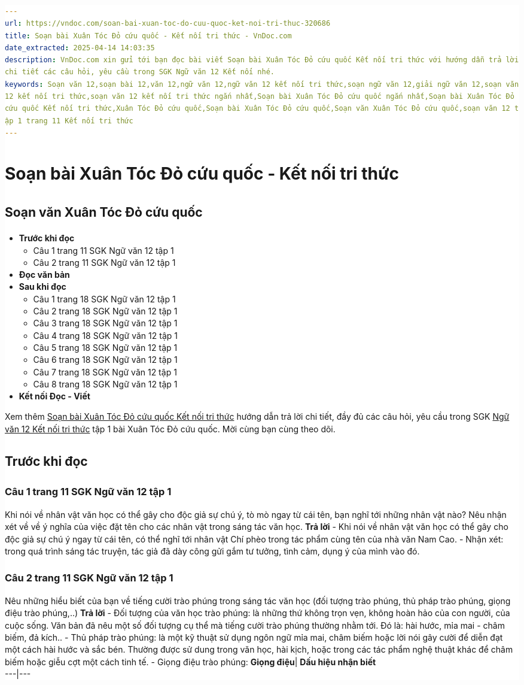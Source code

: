 ```yaml
---
url: https://vndoc.com/soan-bai-xuan-toc-do-cuu-quoc-ket-noi-tri-thuc-320686
title: Soạn bài Xuân Tóc Đỏ cứu quốc - Kết nối tri thức - VnDoc.com
date_extracted: 2025-04-14 14:03:35
description: VnDoc.com xin gửi tới bạn đọc bài viết Soạn bài Xuân Tóc Đỏ cứu quốc Kết nối tri thức với hướng dẫn trả lời chi tiết các câu hỏi, yêu cầu trong SGK Ngữ văn 12 Kết nối nhé.
keywords: Soạn văn 12,soạn bài 12,văn 12,ngữ văn 12,ngữ văn 12 kết nối tri thức,soạn ngữ văn 12,giải ngữ văn 12,soạn văn 12 kết nối tri thức,soạn văn 12 kết nối tri thức ngắn nhất,Soạn bài Xuân Tóc Đỏ cứu quốc ngắn nhất,Soạn bài Xuân Tóc Đỏ cứu quốc Kết nối tri thức,Xuân Tóc Đỏ cứu quốc,Soạn bài Xuân Tóc Đỏ cứu quốc,Soạn văn Xuân Tóc Đỏ cứu quốc,soạn văn 12 tập 1 trang 11 Kết nối tri thức
---
```


# Soạn bài Xuân Tóc Đỏ cứu quốc - Kết nối tri thức
## Soạn văn Xuân Tóc Đỏ cứu quốc
  * **Trước khi đọc**
    * Câu 1 trang 11 SGK Ngữ văn 12 tập 1
    * Câu 2 trang 11 SGK Ngữ văn 12 tập 1
  * **Đọc văn bản**
  * **Sau khi đọc**
    * Câu 1 trang 18 SGK Ngữ văn 12 tập 1
    * Câu 2 trang 18 SGK Ngữ văn 12 tập 1
    * Câu 3 trang 18 SGK Ngữ văn 12 tập 1
    * Câu 4 trang 18 SGK Ngữ văn 12 tập 1
    * Câu 5 trang 18 SGK Ngữ văn 12 tập 1
    * Câu 6 trang 18 SGK Ngữ văn 12 tập 1
    * Câu 7 trang 18 SGK Ngữ văn 12 tập 1
    * Câu 8 trang 18 SGK Ngữ văn 12 tập 1
  * **Kết nối Đọc - Viết**

Xem thêm
[Soạn bài Xuân Tóc Đỏ cứu quốc Kết nối tri thức](<https://vndoc.com/soan-bai-xuan-toc-do-cuu-quoc-ket-noi-tri-thuc-320686>) hướng dẫn trả lời chi tiết, đầy đủ các câu hỏi, yêu cầu trong SGK [Ngữ văn 12 Kết nối tri thức](<https://vndoc.com/soan-van-12-ket-noi-tri-thuc>) tập 1 bài Xuân Tóc Đỏ cứu quốc. Mời cùng bạn cùng theo dõi.
## Trước khi đọc
### Câu 1 trang 11 SGK Ngữ văn 12 tập 1
Khi nói về nhân vật văn học có thể gây cho độc giả sự chú ý, tò mò ngay từ cái tên, bạn nghĩ tới những nhân vật nào? Nêu nhận xét về về ý nghĩa của việc đặt tên cho các nhân vật trong sáng tác văn học.
**Trả lời**
\- Khi nói về nhân vật văn học có thể gây cho độc giả sự chú ý ngay từ cái tên, có thể nghĩ tới nhân vật Chí phèo trong tác phẩm cùng tên của nhà văn Nam Cao.
\- Nhận xét: trong quá trình sáng tác truyện, tác giả đã dày công gửi gắm tư tưởng, tình cảm, dụng ý của mình vào đó.
### Câu 2 trang 11 SGK Ngữ văn 12 tập 1
Nêu những hiểu biết của bạn về tiếng cười trào phúng trong sáng tác văn học \(đối tượng trào phúng, thủ pháp trào phúng, giọng điệu trào phúng,..\)
**Trả lời**
\- Đối tượng của văn học trào phúng: là những thứ không trọn vẹn, không hoàn hảo của con người, của cuộc sống. Văn bản đã nêu một số đối tượng cụ thể mà tiếng cười trào phúng thường nhằm tới. Đó là: hài hước, mỉa mai - châm biếm, đả kích..
\- Thủ pháp trào phúng: là một kỹ thuật sử dụng ngôn ngữ mỉa mai, châm biếm hoặc lời nói gây cười để diễn đạt một cách hài hước và sắc bén. Thường được sử dung trong văn học, hài kịch, hoặc trong các tác phẩm nghệ thuật khác để châm biếm hoặc giễu cợt một cách tinh tế.
\- Giọng điệu trào phúng:
**Giọng điệu**| **Dấu hiệu nhận biết**  
---|---  